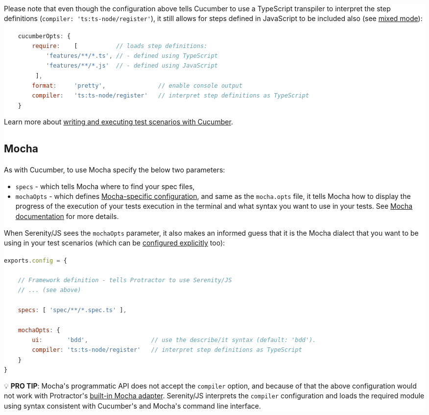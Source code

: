 Please note that even though the configuration above tells Cucumber to use a TypeScript transpiler to interpret 
the step definitions (`compiler: 'ts:ts-node/register'`), it still allows for steps defined in JavaScript to be included
also (see [mixed mode](#mixed-mode)):

```javascript
    cucumberOpts: {
        require:    [           // loads step definitions:
            'features/**/*.ts', // - defined using TypeScript    
            'features/**/*.js'  // - defined using JavaScript
         ], 
        format:     'pretty',               // enable console output
        compiler:   'ts:ts-node/register'   // interpret step definitions as TypeScript
    }
```

Learn more about [writing and executing test scenarios with Cucumber](./cucumber.md).

## Mocha

As with Cucumber, to use Mocha specify the below two parameters:
- `specs` - which tells Mocha where to find your spec files,
- `mochaOpts` - which defines [Mocha-specific configuration](https://mochajs.org/#mochaopts),
and same as the `mocha.opts` file, it tells Mocha how to display 
the progress of the execution of your tests execution in the terminal 
and what syntax you want to use in your tests. See [Mocha documentation](https://mochajs.org/) for more details.

When Serenity/JS sees the `mochaOpts` parameter, it also makes an informed guess that it is the Mocha 
dialect that you want to be using in your test scenarios 
(which can be [configured explicitly](#serenityjs---dialect) too):

```javascript
exports.config = {
    
    // Framework definition - tells Protractor to use Serenity/JS
    // ... (see above)
    
    specs: [ 'spec/**/*.spec.ts' ],
    
    mochaOpts: {
        ui:       'bdd',                  // use the describe/it syntax (default: 'bdd').
        compiler: 'ts:ts-node/register'   // interpret step definitions as TypeScript
    }
}
```

:bulb: **PRO TIP**: Mocha's programmatic API does not accept the `compiler` option, and because of that the above configuration 
would not work with Protractor's [built-in Mocha adapter](https://github.com/angular/protractor/tree/master/lib/frameworks). 
Serenity/JS interprets the `compiler` configuration and loads the required module using syntax consistent with Cucumber's
and Mocha's command line interface.
